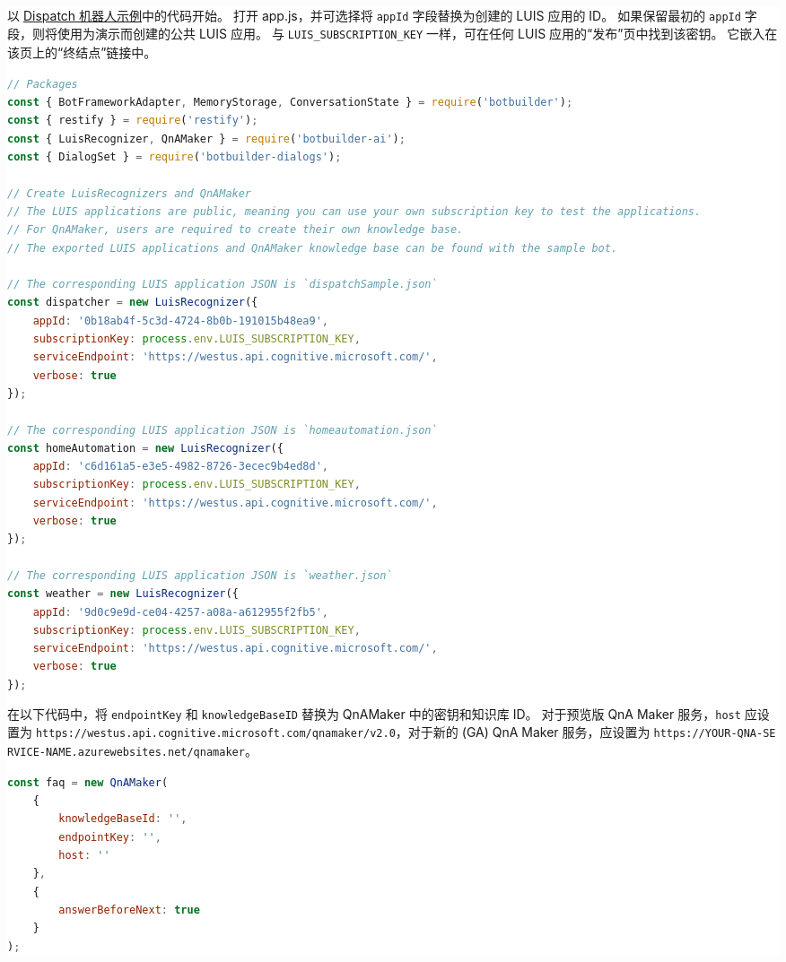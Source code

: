 以 [Dispatch 机器人示例][DispatchBotJs]中的代码开始。 打开 app.js，并可选择将 `appId` 字段替换为创建的 LUIS 应用的 ID。 如果保留最初的 `appId` 字段，则将使用为演示而创建的公共 LUIS 应用。 与 `LUIS_SUBSCRIPTION_KEY` 一样，可在任何 LUIS 应用的“发布”页中找到该密钥。 它嵌入在该页上的“终结点”链接中。

```javascript
// Packages
const { BotFrameworkAdapter, MemoryStorage, ConversationState } = require('botbuilder');
const { restify } = require('restify');
const { LuisRecognizer, QnAMaker } = require('botbuilder-ai');
const { DialogSet } = require('botbuilder-dialogs');

// Create LuisRecognizers and QnAMaker
// The LUIS applications are public, meaning you can use your own subscription key to test the applications.
// For QnAMaker, users are required to create their own knowledge base.
// The exported LUIS applications and QnAMaker knowledge base can be found with the sample bot.

// The corresponding LUIS application JSON is `dispatchSample.json`
const dispatcher = new LuisRecognizer({
    appId: '0b18ab4f-5c3d-4724-8b0b-191015b48ea9',
    subscriptionKey: process.env.LUIS_SUBSCRIPTION_KEY,
    serviceEndpoint: 'https://westus.api.cognitive.microsoft.com/',
    verbose: true
});

// The corresponding LUIS application JSON is `homeautomation.json`
const homeAutomation = new LuisRecognizer({
    appId: 'c6d161a5-e3e5-4982-8726-3ecec9b4ed8d',
    subscriptionKey: process.env.LUIS_SUBSCRIPTION_KEY,
    serviceEndpoint: 'https://westus.api.cognitive.microsoft.com/',
    verbose: true
});

// The corresponding LUIS application JSON is `weather.json`
const weather = new LuisRecognizer({
    appId: '9d0c9e9d-ce04-4257-a08a-a612955f2fb5',
    subscriptionKey: process.env.LUIS_SUBSCRIPTION_KEY,
    serviceEndpoint: 'https://westus.api.cognitive.microsoft.com/',
    verbose: true
});
```

在以下代码中，将 `endpointKey` 和 `knowledgeBaseID` 替换为 QnAMaker 中的密钥和知识库 ID。 对于预览版 QnA Maker 服务，`host` 应设置为 `https://westus.api.cognitive.microsoft.com/qnamaker/v2.0`，对于新的 (GA) QnA Maker 服务，应设置为 `https://YOUR-QNA-SERVICE-NAME.azurewebsites.net/qnamaker`。

```javascript
const faq = new QnAMaker(
    {
        knowledgeBaseId: '',
        endpointKey: '',
        host: ''
    },
    {
        answerBeforeNext: true
    }
);

```


[luis-v4-how-to]: bot-builder-howto-v4-luis.md
[HomeAutomationJSON]: https://aka.ms/dispatch-luis1
[WeatherJSON]: https://aka.ms/dispatch-luis2
[DispatchJSON]: https://aka.ms/dispatch-luis
[FAQ_TSV]: https://aka.ms/dispatch-qna-tsv
[DispatchTool]: https://github.com/Microsoft/botbuilder-tools/tree/master/Dispatch
[DispatchBotCS]: https://aka.ms/dispatch-sample-cs
[DispatchBotJs]: https://aka.ms/dispatch-sample-js